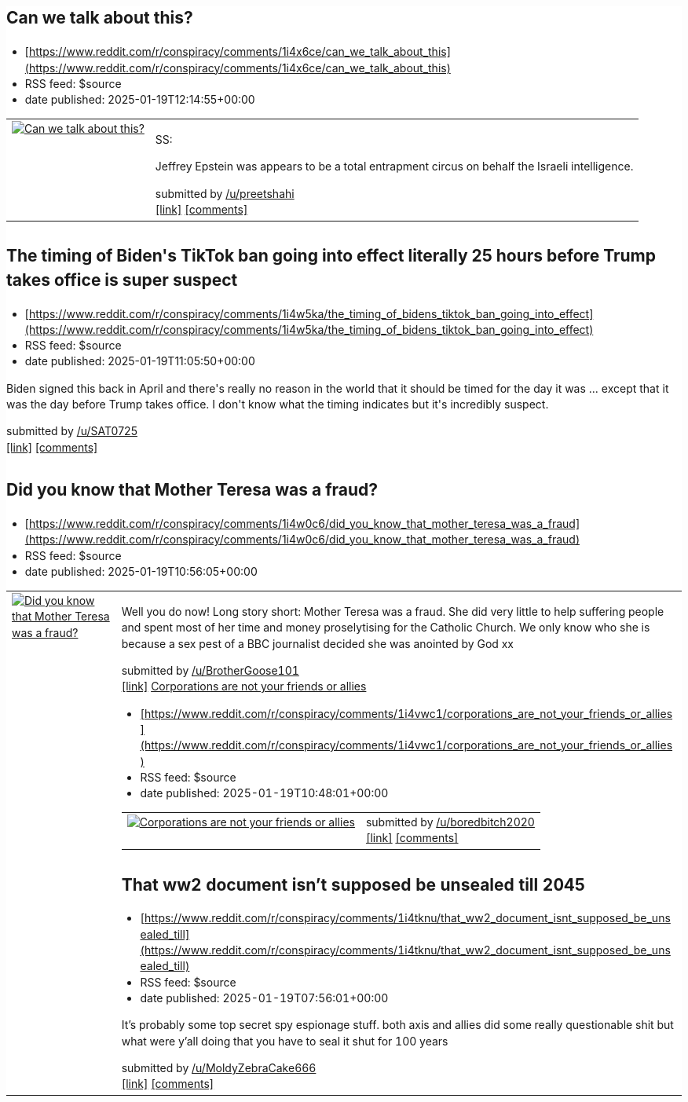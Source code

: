 ## Can we talk about this?
 - [https://www.reddit.com/r/conspiracy/comments/1i4x6ce/can_we_talk_about_this](https://www.reddit.com/r/conspiracy/comments/1i4x6ce/can_we_talk_about_this)
 - RSS feed: $source
 - date published: 2025-01-19T12:14:55+00:00

<table> <tr><td> <a href="https://www.reddit.com/r/conspiracy/comments/1i4x6ce/can_we_talk_about_this/"> <img src="https://preview.redd.it/mth4eb6uzxde1.jpeg?width=640&amp;crop=smart&amp;auto=webp&amp;s=5e11952d7aa85216f039bf571497542c4075b467" alt="Can we talk about this? " title="Can we talk about this? " /> </a> </td><td> <div class="md"><p>SS: </p> <p>Jeffrey Epstein was appears to be a total entrapment circus on behalf the Israeli intelligence. </p> </div> &#32; submitted by &#32; <a href="https://www.reddit.com/user/preetshahi"> /u/preetshahi </a> <br/> <span><a href="https://i.redd.it/mth4eb6uzxde1.jpeg">[link]</a></span> &#32; <span><a href="https://www.reddit.com/r/conspiracy/comments/1i4x6ce/can_we_talk_about_this/">[comments]</a></span> </td></tr></table>

## The timing of Biden's TikTok ban going into effect literally 25 hours before Trump takes office is super suspect
 - [https://www.reddit.com/r/conspiracy/comments/1i4w5ka/the_timing_of_bidens_tiktok_ban_going_into_effect](https://www.reddit.com/r/conspiracy/comments/1i4w5ka/the_timing_of_bidens_tiktok_ban_going_into_effect)
 - RSS feed: $source
 - date published: 2025-01-19T11:05:50+00:00

<div class="md"><p>Biden signed this back in April and there&#39;s really no reason in the world that it should be timed for the day it was ... except that it was the day before Trump takes office. I don&#39;t know what the timing indicates but it&#39;s incredibly suspect.</p> </div> &#32; submitted by &#32; <a href="https://www.reddit.com/user/SAT0725"> /u/SAT0725 </a> <br/> <span><a href="https://www.reddit.com/r/conspiracy/comments/1i4w5ka/the_timing_of_bidens_tiktok_ban_going_into_effect/">[link]</a></span> &#32; <span><a href="https://www.reddit.com/r/conspiracy/comments/1i4w5ka/the_timing_of_bidens_tiktok_ban_going_into_effect/">[comments]</a></span>

## Did you know that Mother Teresa was a fraud?
 - [https://www.reddit.com/r/conspiracy/comments/1i4w0c6/did_you_know_that_mother_teresa_was_a_fraud](https://www.reddit.com/r/conspiracy/comments/1i4w0c6/did_you_know_that_mother_teresa_was_a_fraud)
 - RSS feed: $source
 - date published: 2025-01-19T10:56:05+00:00

<table> <tr><td> <a href="https://www.reddit.com/r/conspiracy/comments/1i4w0c6/did_you_know_that_mother_teresa_was_a_fraud/"> <img src="https://external-preview.redd.it/OXwi6jE_2dP93wfd3JUrAK53yizEQGkXzcuCfy-WBLY.jpg?width=320&amp;crop=smart&amp;auto=webp&amp;s=9b7f9f047de268f79512561b6e81e813bc1dfdc7" alt="Did you know that Mother Teresa was a fraud? " title="Did you know that Mother Teresa was a fraud? " /> </a> </td><td> <div class="md"><p>Well you do now! Long story short: Mother Teresa was a fraud. She did very little to help suffering people and spent most of her time and money proselytising for the Catholic Church. We only know who she is because a sex pest of a BBC journalist decided she was anointed by God xx</p> </div> &#32; submitted by &#32; <a href="https://www.reddit.com/user/BrotherGoose101"> /u/BrotherGoose101 </a> <br/> <span><a href="https://youtu.be/jGV2XBldtvM?si=U8529kUMTtw9R5eR">[link]</a></span> &#32; <span><a href="https://www.redd

## Corporations are not your friends or allies
 - [https://www.reddit.com/r/conspiracy/comments/1i4vwc1/corporations_are_not_your_friends_or_allies](https://www.reddit.com/r/conspiracy/comments/1i4vwc1/corporations_are_not_your_friends_or_allies)
 - RSS feed: $source
 - date published: 2025-01-19T10:48:01+00:00

<table> <tr><td> <a href="https://www.reddit.com/r/conspiracy/comments/1i4vwc1/corporations_are_not_your_friends_or_allies/"> <img src="https://preview.redd.it/b141dxzbkxde1.jpeg?width=320&amp;crop=smart&amp;auto=webp&amp;s=5234722c915eb7f3747696bb07361b29c9e38dde" alt="Corporations are not your friends or allies " title="Corporations are not your friends or allies " /> </a> </td><td> &#32; submitted by &#32; <a href="https://www.reddit.com/user/boredbitch2020"> /u/boredbitch2020 </a> <br/> <span><a href="https://i.redd.it/b141dxzbkxde1.jpeg">[link]</a></span> &#32; <span><a href="https://www.reddit.com/r/conspiracy/comments/1i4vwc1/corporations_are_not_your_friends_or_allies/">[comments]</a></span> </td></tr></table>

## That ww2 document isn’t supposed be unsealed till 2045
 - [https://www.reddit.com/r/conspiracy/comments/1i4tknu/that_ww2_document_isnt_supposed_be_unsealed_till](https://www.reddit.com/r/conspiracy/comments/1i4tknu/that_ww2_document_isnt_supposed_be_unsealed_till)
 - RSS feed: $source
 - date published: 2025-01-19T07:56:01+00:00

<div class="md"><p>It’s probably some top secret spy espionage stuff. both axis and allies did some really questionable shit but what were y’all doing that you have to seal it shut for 100 years </p> </div> &#32; submitted by &#32; <a href="https://www.reddit.com/user/MoldyZebraCake666"> /u/MoldyZebraCake666 </a> <br/> <span><a href="https://www.reddit.com/r/conspiracy/comments/1i4tknu/that_ww2_document_isnt_supposed_be_unsealed_till/">[link]</a></span> &#32; <span><a href="https://www.reddit.com/r/conspiracy/comments/1i4tknu/that_ww2_document_isnt_supposed_be_unsealed_till/">[comments]</a></span>

